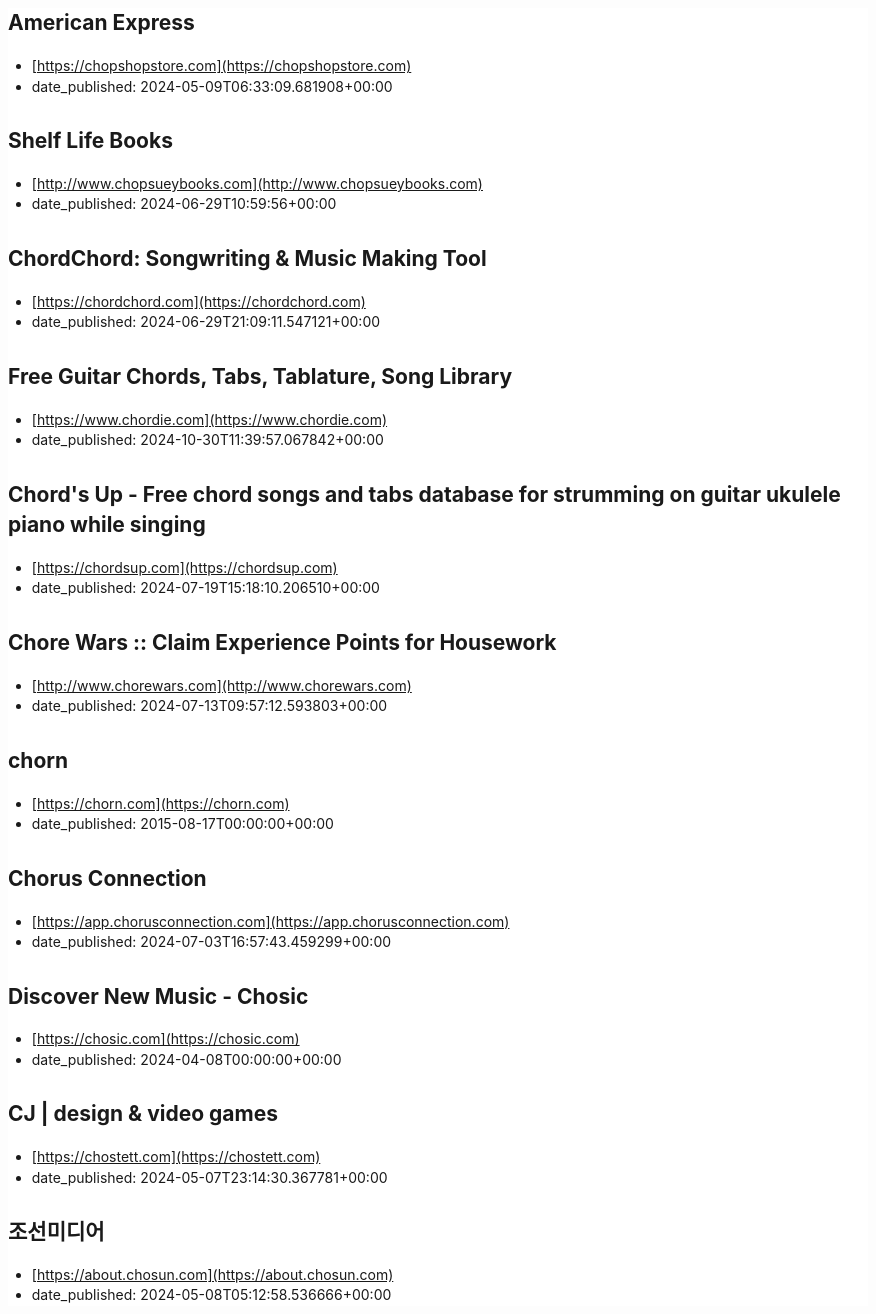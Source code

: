  ## American Express
 - [https://chopshopstore.com](https://chopshopstore.com)
 - date_published: 2024-05-09T06:33:09.681908+00:00

 ## Shelf Life Books
 - [http://www.chopsueybooks.com](http://www.chopsueybooks.com)
 - date_published: 2024-06-29T10:59:56+00:00

 ## ChordChord: Songwriting & Music Making Tool
 - [https://chordchord.com](https://chordchord.com)
 - date_published: 2024-06-29T21:09:11.547121+00:00

 ## Free Guitar Chords, Tabs, Tablature, Song Library
 - [https://www.chordie.com](https://www.chordie.com)
 - date_published: 2024-10-30T11:39:57.067842+00:00

 ## Chord's Up - Free chord songs and tabs database for strumming on guitar ukulele piano while singing
 - [https://chordsup.com](https://chordsup.com)
 - date_published: 2024-07-19T15:18:10.206510+00:00

 ## Chore Wars :: Claim Experience Points for Housework
 - [http://www.chorewars.com](http://www.chorewars.com)
 - date_published: 2024-07-13T09:57:12.593803+00:00

 ## chorn
 - [https://chorn.com](https://chorn.com)
 - date_published: 2015-08-17T00:00:00+00:00

 ## Chorus Connection
 - [https://app.chorusconnection.com](https://app.chorusconnection.com)
 - date_published: 2024-07-03T16:57:43.459299+00:00

 ## Discover New Music - Chosic
 - [https://chosic.com](https://chosic.com)
 - date_published: 2024-04-08T00:00:00+00:00

 ## CJ | design & video games
 - [https://chostett.com](https://chostett.com)
 - date_published: 2024-05-07T23:14:30.367781+00:00

 ## 조선미디어
 - [https://about.chosun.com](https://about.chosun.com)
 - date_published: 2024-05-08T05:12:58.536666+00:00

